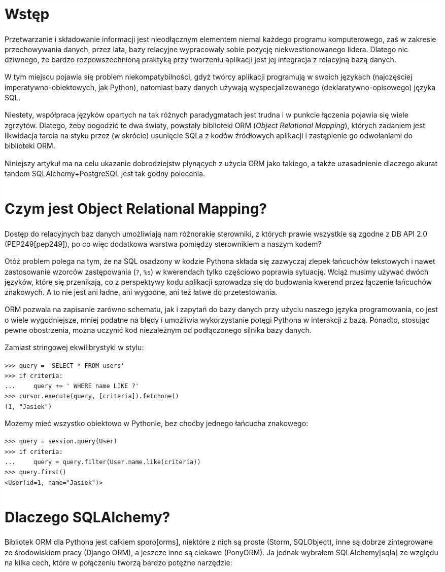# Wstęp
Przetwarzanie i składowanie informacji jest nieodłącznym elementem niemal
każdego programu komputerowego, zaś w zakresie przechowywania danych, przez
lata, bazy relacyjne wypracowały sobie pozycję niekwestionowanego lidera.
Dlatego nic dziwnego, że bardzo rozpowszechnioną praktyką przy tworzeniu
aplikacji jest jej integracja z relacyjną bazą danych.

W tym miejscu pojawia się problem niekompatybilności, gdyż twórcy aplikacji
programują w swoich językach (najczęściej imperatywno-obiektowych,
jak Python), natomiast bazy danych używają wyspecjalizowanego
(deklaratywno-opisowego) języka SQL.

Niestety, współpraca języków opartych na tak różnych paradygmatach jest trudna
i w punkcie łączenia pojawia się wiele zgrzytów. Dlatego, żeby pogodzić te dwa
światy, powstały biblioteki ORM (*Object Relational Mapping*),
których zadaniem jest likwidacja tarcia na styku przez (w skrócie) usunięcie
SQLa z kodów źródłowych aplikacji i zastąpienie go odwołaniami do biblioteki ORM.

Niniejszy artykuł ma na celu ukazanie dobrodziejstw płynących z użycia ORM
jako takiego, a także uzasadnienie dlaczego akurat tandem
SQLAlchemy+PostgreSQL jest tak godny polecenia.

# Czym jest Object Relational Mapping?
Dostęp do relacyjnych baz danych umożliwiają nam różnorakie sterowniki,
z których prawie wszystkie są zgodne z DB API 2.0 (PEP249[pep249]), po co więc
dodatkowa warstwa pomiędzy sterownikiem a naszym kodem?

Otóż problem polega na tym, że na SQL osadzony w kodzie Pythona składa
się zazwyczaj zlepek łańcuchów tekstowych i nawet zastosowanie wzorców
zastępowania (`?`, `%s`) w kwerendach tylko częściowo poprawia sytuację.
Wciąż musimy używać dwóch języków, które się przenikają, co z perspektywy kodu
aplikacji sprowadza się do budowania kwerend przez łączenie łańcuchów
znakowych. A to nie jest ani ładne, ani wygodne, ani też łatwe do przetestowania.

ORM pozwala na zapisanie zarówno schematu, jak i zapytań do bazy danych przy
użyciu naszego języka programowania, co jest o wiele wygodniejsze, mniej
podatne na błędy i umożliwia wykorzystanie potęgi Pythona w interakcji z bazą.
Ponadto, stosując pewne obostrzenia, można uczynić kod niezależnym
od podłączonego silnika bazy danych.

Zamiast stringowej ekwilibrystyki w stylu:

```
>>> query = 'SELECT * FROM users'
>>> if criteria:
...     query += ' WHERE name LIKE ?'
>>> cursor.execute(query, [criteria]).fetchone()
(1, "Jasiek")
```
Możemy mieć wszystko obiektowo w Pythonie, bez choćby jednego łańcucha znakowego:

```
>>> query = session.query(User)
>>> if criteria:
...     query = query.filter(User.name.like(criteria))
>>> query.first()
<User(id=1, name="Jasiek")>
```
# Dlaczego SQLAlchemy?
Bibliotek ORM dla Pythona jest całkiem sporo[orms], niektóre z nich są proste
(Storm, SQLObject), inne są dobrze zintegrowane ze środowiskiem pracy
(Django ORM), a jeszcze inne są ciekawe (PonyORM). Ja jednak wybrałem
SQLAlchemy[sqla] ze względu na kilka cech, które w połączeniu tworzą bardzo
potężne narzędzie: